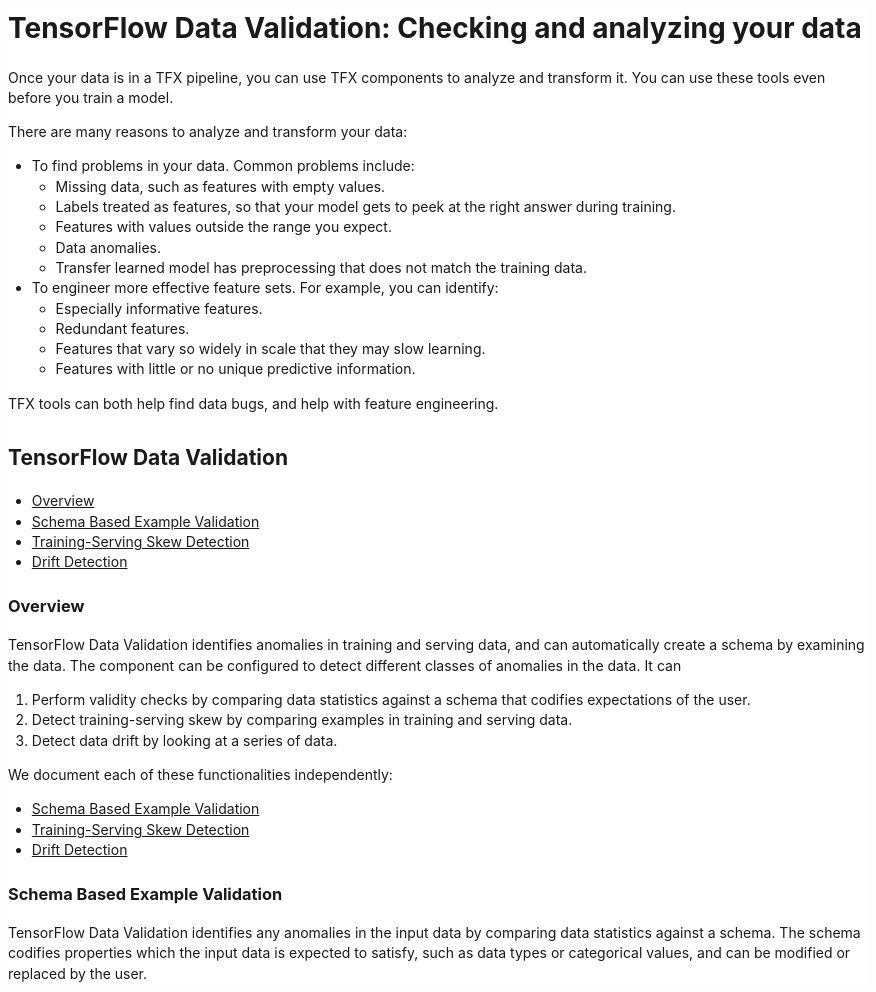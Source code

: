 # TensorFlow Data Validation: Checking and analyzing your data

Once your data is in a TFX pipeline, you can use TFX components to analyze
and transform it. You can use these tools even before you train a model.

There are many reasons to analyze and transform your data:

*   To find problems in your data. Common problems include:
    *   Missing data, such as features with empty values.
    *   Labels treated as features, so that your model gets to peek at the right
        answer during training.
    *   Features with values outside the range you expect.
    *   Data anomalies.
    *   Transfer learned model has preprocessing that does not match the
        training data.
*   To engineer more effective feature sets. For example, you can identify:
    *   Especially informative features.
    *   Redundant features.
    *   Features that vary so widely in scale that they may slow learning.
    *   Features with little or no unique predictive information.

TFX tools can both help find data bugs, and help with feature engineering.

## TensorFlow Data Validation

*   [Overview](#overview)
*   [Schema Based Example Validation](#schema_based-example-validation)
*   [Training-Serving Skew Detection](#skewdetect)
*   [Drift Detection](#drift-detection)

### Overview

TensorFlow Data Validation identifies anomalies in training and serving data,
and can automatically create a schema by examining the data. The component can
be configured to detect different classes of anomalies in the data. It can

1.  Perform validity checks by comparing data statistics against a schema that
    codifies expectations of the user.
1.  Detect training-serving skew by comparing examples in training and serving
    data.
1.  Detect data drift by looking at a series of data.

We document each of these functionalities independently:

*   [Schema Based Example Validation](#schema_based-example-validation)
*   [Training-Serving Skew Detection](#skewdetect)
*   [Drift Detection](#drift-detection)

### Schema Based Example Validation

TensorFlow Data Validation identifies any anomalies in the input data by
comparing data statistics against a schema. The schema codifies properties
which the input data is expected to satisfy, such as data types or categorical
values, and can be modified or replaced by the user.
